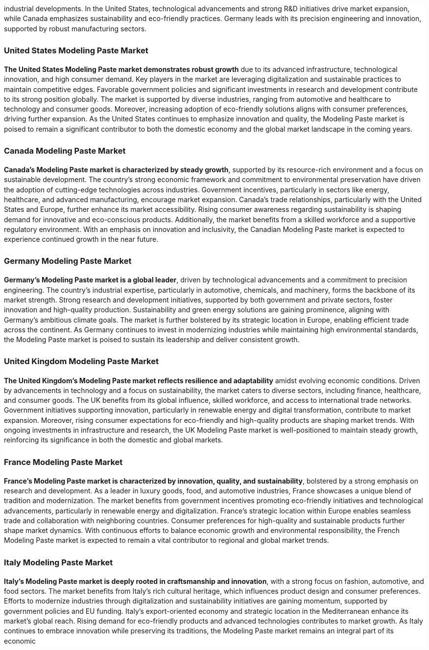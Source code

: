 industrial developments. In the United States, technological advancements and strong R&amp;D initiatives drive market expansion, while Canada emphasizes sustainability and eco-friendly practices. Germany leads with its precision engineering and innovation, supported by robust manufacturing sectors.</span></em></p></blockquote><h3><strong>United States Modeling Paste Market</strong></h3><p><strong>The United States Modeling Paste market demonstrates robust growth</strong> due to its advanced infrastructure, technological innovation, and high consumer demand. Key players in the market are leveraging digitalization and sustainable practices to maintain competitive edges. Favorable government policies and significant investments in research and development contribute to its strong position globally. The market is supported by diverse industries, ranging from automotive and healthcare to technology and consumer goods. Moreover, increasing adoption of eco-friendly solutions aligns with consumer preferences, driving further expansion. As the United States continues to emphasize innovation and quality, the Modeling Paste market is poised to remain a significant contributor to both the domestic economy and the global market landscape in the coming years.</p><h3><strong>Canada Modeling Paste Market</strong></h3><p><strong>Canada&rsquo;s Modeling Paste market is characterized by steady growth</strong>, supported by its resource-rich environment and a focus on sustainable development. The country&rsquo;s strong economic framework and commitment to environmental preservation have driven the adoption of cutting-edge technologies across industries. Government incentives, particularly in sectors like energy, healthcare, and advanced manufacturing, encourage market expansion. Canada&rsquo;s trade relationships, particularly with the United States and Europe, further enhance its market accessibility. Rising consumer awareness regarding sustainability is shaping demand for innovative and eco-conscious products. Additionally, the market benefits from a skilled workforce and a supportive regulatory environment. With an emphasis on innovation and inclusivity, the Canadian Modeling Paste market is expected to experience continued growth in the near future.</p><h3><strong>Germany Modeling Paste Market</strong></h3><p><strong>Germany&rsquo;s Modeling Paste market is a global leader</strong>, driven by technological advancements and a commitment to precision engineering. The country&rsquo;s industrial expertise, particularly in automotive, chemicals, and machinery, forms the backbone of its market strength. Strong research and development initiatives, supported by both government and private sectors, foster innovation and high-quality production. Sustainability and green energy solutions are gaining prominence, aligning with Germany&rsquo;s ambitious climate goals. The market is further bolstered by its strategic location in Europe, enabling efficient trade across the continent. As Germany continues to invest in modernizing industries while maintaining high environmental standards, the Modeling Paste market is poised to sustain its leadership and deliver consistent growth.</p><h3><strong>United Kingdom Modeling Paste Market</strong></h3><p><strong>The United Kingdom&rsquo;s Modeling Paste market reflects resilience and adaptability</strong> amidst evolving economic conditions. Driven by advancements in technology and a focus on sustainability, the market caters to diverse sectors, including finance, healthcare, and consumer goods. The UK benefits from its global influence, skilled workforce, and access to international trade networks. Government initiatives supporting innovation, particularly in renewable energy and digital transformation, contribute to market expansion. Moreover, rising consumer expectations for eco-friendly and high-quality products are shaping market trends. With ongoing investments in infrastructure and research, the UK Modeling Paste market is well-positioned to maintain steady growth, reinforcing its significance in both the domestic and global markets.</p><h3><strong>France Modeling Paste Market</strong></h3><p><strong>France&rsquo;s Modeling Paste market is characterized by innovation, quality, and sustainability</strong>, bolstered by a strong emphasis on research and development. As a leader in luxury goods, food, and automotive industries, France showcases a unique blend of tradition and modernization. The market benefits from government incentives promoting eco-friendly initiatives and technological advancements, particularly in renewable energy and digitalization. France&rsquo;s strategic location within Europe enables seamless trade and collaboration with neighboring countries. Consumer preferences for high-quality and sustainable products further shape market dynamics. With continuous efforts to balance economic growth and environmental responsibility, the French Modeling Paste market is expected to remain a vital contributor to regional and global market trends.</p><h3><strong>Italy Modeling Paste Market</strong></h3><p><strong>Italy&rsquo;s Modeling Paste market is deeply rooted in craftsmanship and innovation</strong>, with a strong focus on fashion, automotive, and food sectors. The market benefits from Italy&rsquo;s rich cultural heritage, which influences product design and consumer preferences. Efforts to modernize industries through digitalization and sustainability initiatives are gaining momentum, supported by government policies and EU funding. Italy&rsquo;s export-oriented economy and strategic location in the Mediterranean enhance its market&rsquo;s global reach. Rising demand for eco-friendly products and advanced technologies contributes to market growth. As Italy continues to embrace innovation while preserving its traditions, the Modeling Paste market remains an integral part of its economic